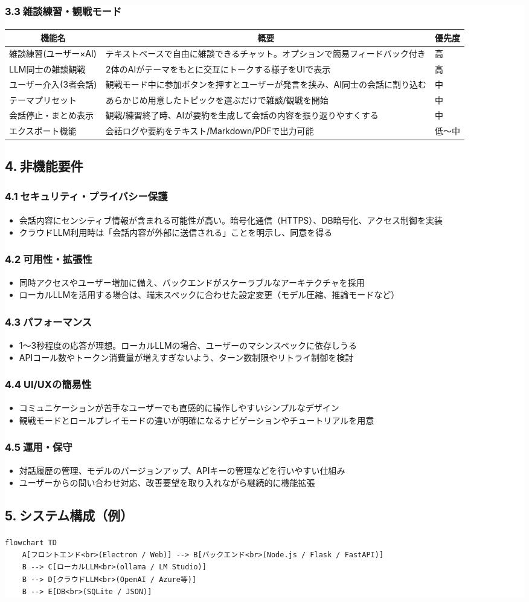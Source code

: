 ### 3.3 雑談練習・観戦モード

| 機能名 | 概要 | 優先度 |
|-------|------|-------|
| 雑談練習(ユーザー×AI) | テキストベースで自由に雑談できるチャット。オプションで簡易フィードバック付き | 高 |
| LLM同士の雑談観戦 | 2体のAIがテーマをもとに交互にトークする様子をUIで表示 | 高 |
| ユーザー介入(3者会話) | 観戦モード中に参加ボタンを押すとユーザーが発言を挟み、AI同士の会話に割り込む | 中 |
| テーマプリセット | あらかじめ用意したトピックを選ぶだけで雑談/観戦を開始 | 中 |
| 会話停止・まとめ表示 | 観戦/練習終了時、AIが要約を生成して会話の内容を振り返りやすくする | 中 |
| エクスポート機能 | 会話ログや要約をテキスト/Markdown/PDFで出力可能 | 低～中 |

## 4. 非機能要件

### 4.1 セキュリティ・プライバシー保護

- 会話内容にセンシティブ情報が含まれる可能性が高い。暗号化通信（HTTPS）、DB暗号化、アクセス制御を実装
- クラウドLLM利用時は「会話内容が外部に送信される」ことを明示し、同意を得る

### 4.2 可用性・拡張性

- 同時アクセスやユーザー増加に備え、バックエンドがスケーラブルなアーキテクチャを採用
- ローカルLLMを活用する場合は、端末スペックに合わせた設定変更（モデル圧縮、推論モードなど）

### 4.3 パフォーマンス

- 1～3秒程度の応答が理想。ローカルLLMの場合、ユーザーのマシンスペックに依存しうる
- APIコール数やトークン消費量が増えすぎないよう、ターン数制限やリトライ制御を検討

### 4.4 UI/UXの簡易性

- コミュニケーションが苦手なユーザーでも直感的に操作しやすいシンプルなデザイン
- 観戦モードとロールプレイモードの違いが明確になるナビゲーションやチュートリアルを用意

### 4.5 運用・保守

- 対話履歴の管理、モデルのバージョンアップ、APIキーの管理などを行いやすい仕組み
- ユーザーからの問い合わせ対応、改善要望を取り入れながら継続的に機能拡張

## 5. システム構成（例）

```
flowchart TD
    A[フロントエンド<br>(Electron / Web)] --> B[バックエンド<br>(Node.js / Flask / FastAPI)]
    B --> C[ローカルLLM<br>(ollama / LM Studio)]
    B --> D[クラウドLLM<br>(OpenAI / Azure等)]
    B --> E[DB<br>(SQLite / JSON)]
```

